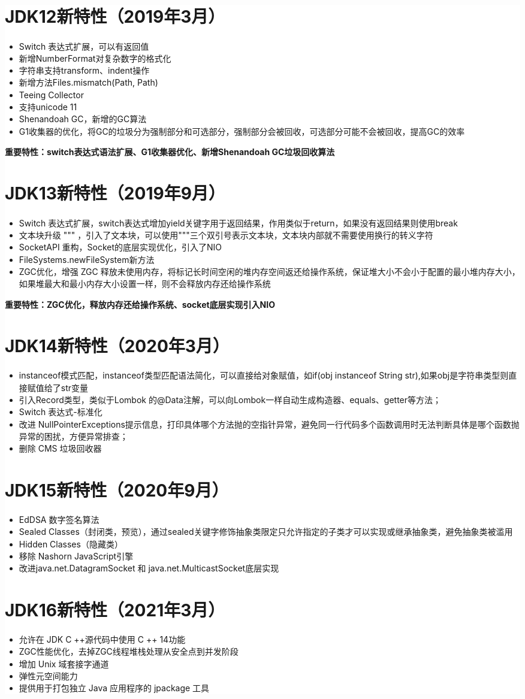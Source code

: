 # JDK12新特性（2019年3月）

- Switch 表达式扩展，可以有返回值
- 新增NumberFormat对复杂数字的格式化
- 字符串支持transform、indent操作
- 新增方法Files.mismatch(Path, Path)
- Teeing Collector
- 支持unicode 11
- Shenandoah GC，新增的GC算法
- G1收集器的优化，将GC的垃圾分为强制部分和可选部分，强制部分会被回收，可选部分可能不会被回收，提高GC的效率

**重要特性：switch表达式语法扩展、G1收集器优化、新增Shenandoah GC垃圾回收算法**

# JDK13新特性（2019年9月）

- Switch 表达式扩展，switch表达式增加yield关键字用于返回结果，作用类似于return，如果没有返回结果则使用break
- 文本块升级 """ ，引入了文本块，可以使用"""三个双引号表示文本块，文本块内部就不需要使用换行的转义字符
- SocketAPI 重构，Socket的底层实现优化，引入了NIO
- FileSystems.newFileSystem新方法
- ZGC优化，增强 ZGC 释放未使用内存，将标记长时间空闲的堆内存空间返还给操作系统，保证堆大小不会小于配置的最小堆内存大小，如果堆最大和最小内存大小设置一样，则不会释放内存还给操作系统



**重要特性：ZGC优化，释放内存还给操作系统、socket底层实现引入NIO**

# JDK14新特性（2020年3月）

- instanceof模式匹配，instanceof类型匹配语法简化，可以直接给对象赋值，如if(obj instanceof String str),如果obj是字符串类型则直接赋值给了str变量
- 引入Record类型，类似于Lombok 的@Data注解，可以向Lombok一样自动生成构造器、equals、getter等方法；
- Switch 表达式-标准化
- 改进 NullPointerExceptions提示信息，打印具体哪个方法抛的空指针异常，避免同一行代码多个函数调用时无法判断具体是哪个函数抛异常的困扰，方便异常排查；
- 删除 CMS 垃圾回收器

# JDK15新特性（2020年9月）

- EdDSA 数字签名算法
- Sealed Classes（封闭类，预览），通过sealed关键字修饰抽象类限定只允许指定的子类才可以实现或继承抽象类，避免抽象类被滥用
- Hidden Classes（隐藏类）
- 移除 Nashorn JavaScript引擎
- 改进java.net.DatagramSocket 和 java.net.MulticastSocket底层实现



# JDK16新特性（2021年3月）

- 允许在 JDK C ++源代码中使用 C ++ 14功能
- ZGC性能优化，去掉ZGC线程堆栈处理从安全点到并发阶段
- 增加 Unix 域套接字通道
- 弹性元空间能力
- 提供用于打包独立 Java 应用程序的 jpackage 工具

